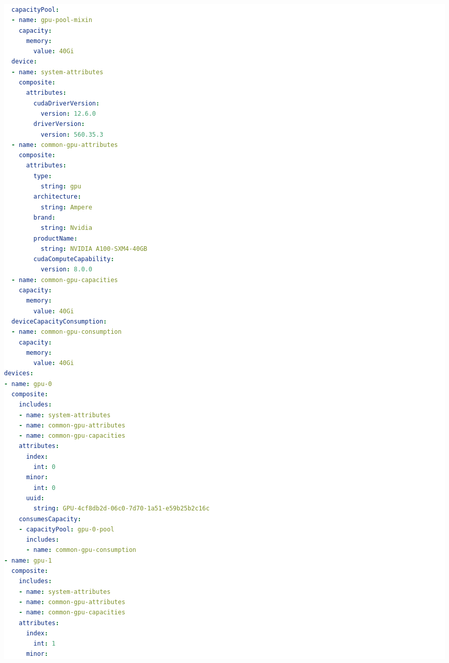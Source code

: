 ```yaml
  capacityPool:
  - name: gpu-pool-mixin
    capacity:
      memory: 
        value: 40Gi
  device:
  - name: system-attributes
    composite:
      attributes:
        cudaDriverVersion:
          version: 12.6.0
        driverVersion:
          version: 560.35.3
  - name: common-gpu-attributes
    composite:
      attributes:
        type:
          string: gpu
        architecture:
          string: Ampere
        brand:
          string: Nvidia
        productName:
          string: NVIDIA A100-SXM4-40GB
        cudaComputeCapability:
          version: 8.0.0
  - name: common-gpu-capacities
    capacity:
      memory: 
        value: 40Gi
  deviceCapacityConsumption:
  - name: common-gpu-consumption
    capacity:
      memory: 
        value: 40Gi
devices:
- name: gpu-0
  composite:
    includes:
    - name: system-attributes
    - name: common-gpu-attributes
    - name: common-gpu-capacities
    attributes:
      index:
        int: 0
      minor:
        int: 0
      uuid:
        string: GPU-4cf8db2d-06c0-7d70-1a51-e59b25b2c16c
    consumesCapacity:
    - capacityPool: gpu-0-pool
      includes:
      - name: common-gpu-consumption
- name: gpu-1
  composite:
    includes:
    - name: system-attributes
    - name: common-gpu-attributes
    - name: common-gpu-capacities
    attributes:
      index:
        int: 1
      minor:
```